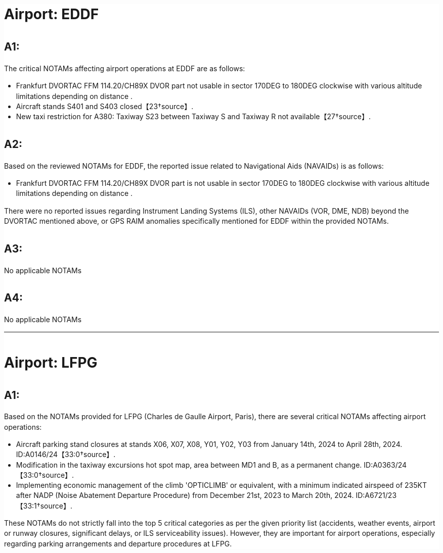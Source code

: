 
# Airport: EDDF

## A1:
The critical NOTAMs affecting airport operations at EDDF are as follows:

- Frankfurt DVORTAC FFM 114.20/CH89X DVOR part not usable in sector 170DEG to 180DEG clockwise with various altitude limitations depending on distance .
- Aircraft stands S401 and S403 closed【23†source】.
- New taxi restriction for A380: Taxiway S23 between Taxiway S and Taxiway R not available【27†source】.

## A2:
Based on the reviewed NOTAMs for EDDF, the reported issue related to Navigational Aids (NAVAIDs) is as follows:

- Frankfurt DVORTAC FFM 114.20/CH89X DVOR part is not usable in sector 170DEG to 180DEG clockwise with various altitude limitations depending on distance .

There were no reported issues regarding Instrument Landing Systems (ILS), other NAVAIDs (VOR, DME, NDB) beyond the DVORTAC mentioned above, or GPS RAIM anomalies specifically mentioned for EDDF within the provided NOTAMs.

## A3:
No applicable NOTAMs

## A4:
No applicable NOTAMs

---

# Airport: LFPG

## A1:
Based on the NOTAMs provided for LFPG (Charles de Gaulle Airport, Paris), there are several critical NOTAMs affecting airport operations:

- Aircraft parking stand closures at stands X06, X07, X08, Y01, Y02, Y03 from January 14th, 2024 to April 28th, 2024. ID:A0146/24【33:0†source】.
- Modification in the taxiway excursions hot spot map, area between MD1 and B, as a permanent change. ID:A0363/24【33:0†source】.
- Implementing economic management of the climb 'OPTICLIMB' or equivalent, with a minimum indicated airspeed of 235KT after NADP (Noise Abatement Departure Procedure) from December 21st, 2023 to March 20th, 2024. ID:A6721/23【33:1†source】.

These NOTAMs do not strictly fall into the top 5 critical categories as per the given priority list (accidents, weather events, airport or runway closures, significant delays, or ILS serviceability issues). However, they are important for airport operations, especially regarding parking arrangements and departure procedures at LFPG.
